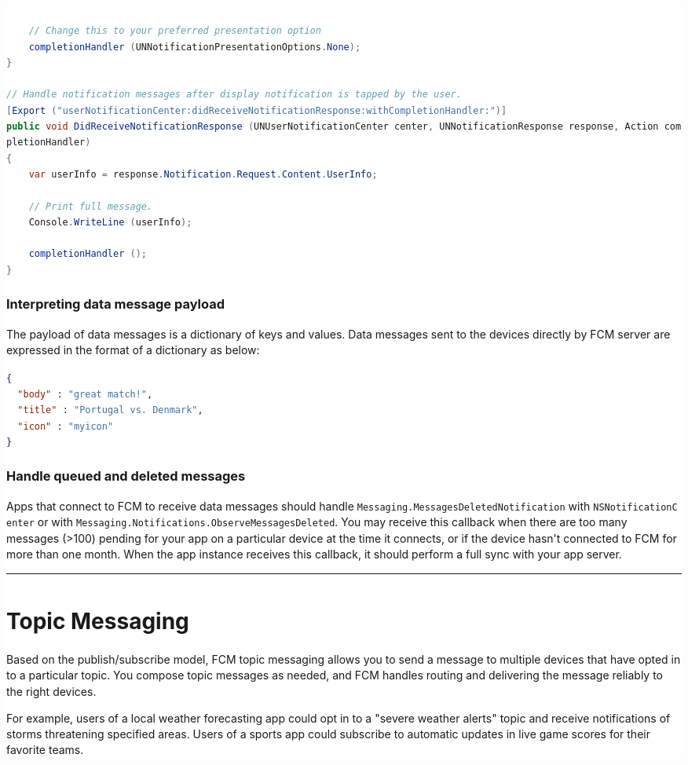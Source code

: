 ```csharp

	// Change this to your preferred presentation option
	completionHandler (UNNotificationPresentationOptions.None);
}

// Handle notification messages after display notification is tapped by the user.
[Export ("userNotificationCenter:didReceiveNotificationResponse:withCompletionHandler:")]
public void DidReceiveNotificationResponse (UNUserNotificationCenter center, UNNotificationResponse response, Action completionHandler)
{
	var userInfo = response.Notification.Request.Content.UserInfo;

	// Print full message.
	Console.WriteLine (userInfo);

	completionHandler ();
}
```

### Interpreting data message payload

The payload of data messages is a dictionary of keys and values. Data messages sent to the devices directly by FCM server are expressed in the format of a dictionary as below:

```json
{
  "body" : "great match!",
  "title" : "Portugal vs. Denmark",
  "icon" : "myicon"
}
```

### Handle queued and deleted messages

Apps that connect to FCM to receive data messages should handle `Messaging.MessagesDeletedNotification` with `NSNotificationCenter` or with `Messaging.Notifications.ObserveMessagesDeleted`. You may receive this callback when there are too many messages (>100) pending for your app on a particular device at the time it connects, or if the device hasn't connected to FCM for more than one month. When the app instance receives this callback, it should perform a full sync with your app server.

---

# Topic Messaging

Based on the publish/subscribe model, FCM topic messaging allows you to send a message to multiple devices that have opted in to a particular topic. You compose topic messages as needed, and FCM handles routing and delivering the message reliably to the right devices.

For example, users of a local weather forecasting app could opt in to a "severe weather alerts" topic and receive notifications of storms threatening specified areas. Users of a sports app could subscribe to automatic updates in live game scores for their favorite teams.


[1]: https://firebase.google.com/docs/cloud-messaging/concept-options
[2]: https://firebase.google.com/docs/cloud-messaging/ios/certs
[3]: https://firebase.google.com/docs/cloud-messaging/ios/client#upload_your_apns_authentication_key
[4]: https://developer.apple.com/support/app-store/
[5]: https://firebase.google.com/console/
[6]: http://support.google.com/firebase/answer/7015592
[7]: https://developers.google.com/instance-id/reference/server#create_registration_tokens_for_apns_tokens
[8]: https://console.firebase.google.com/project/_/notification
[9]: https://firebase.google.com/docs/cloud-messaging/send-message#send_messages_to_topics_1
[10]: https://firebase.google.com/docs/cloud-messaging/http-server-ref#notification-payload-support
[11]: https://firebase.google.com/docs/cloud-messaging/send-message#send_messages_to_specific_devices
[12]: https://firebase.google.com/docs/cloud-messaging/send-message#send_messages_to_device_groups
[13]: https://developers.google.com/instance-id/
[14]: https://developers.google.com/instance-id/reference/server#get_information_about_app_instances
[15]: https://developers.google.com/instance-id/reference/server#create_a_relation_mapping_for_an_app_instance
[16]: https://developers.google.com/instance-id/reference/server#manage_relationship_maps_for_multiple_app_instances
[17]: https://firebase.google.com/docs/cloud-messaging/admin/
[18]: https://firebase.google.com/docs/cloud-messaging/server#implementing-the-xmpp-server-protocol
[19]: https://firebase.google.com/docs/cloud-messaging/server#implementing-the-http-server-protocol
[20]: https://firebase.google.com/docs/cloud-messaging/ios/device-group#managing_device_groups
[21]: https://firebase.google.com/docs/cloud-messaging/ios/device-group#sending_downstream_messages_to_device_groups
[22]: https://firebase.google.com/docs/cloud-messaging/concept-options#senderid
[23]: https://firebase.google.com/docs/cloud-messaging/ios/upstream#receive_xmpp_messages_on_the_app_server
[24]: https://firebase.google.com/docs/cloud-messaging/send-with-console
[note_icon]: https://cdn3.iconfinder.com/data/icons/UltimateGnome/22x22/apps/gnome-app-install-star.png
[advice_icon]: https://cdn1.iconfinder.com/data/icons/nuove/22x22/actions/messagebox_warning.png
[warning_icon]: https://cdn2.iconfinder.com/data/icons/freecns-cumulus/32/519791-101_Warning-20.png